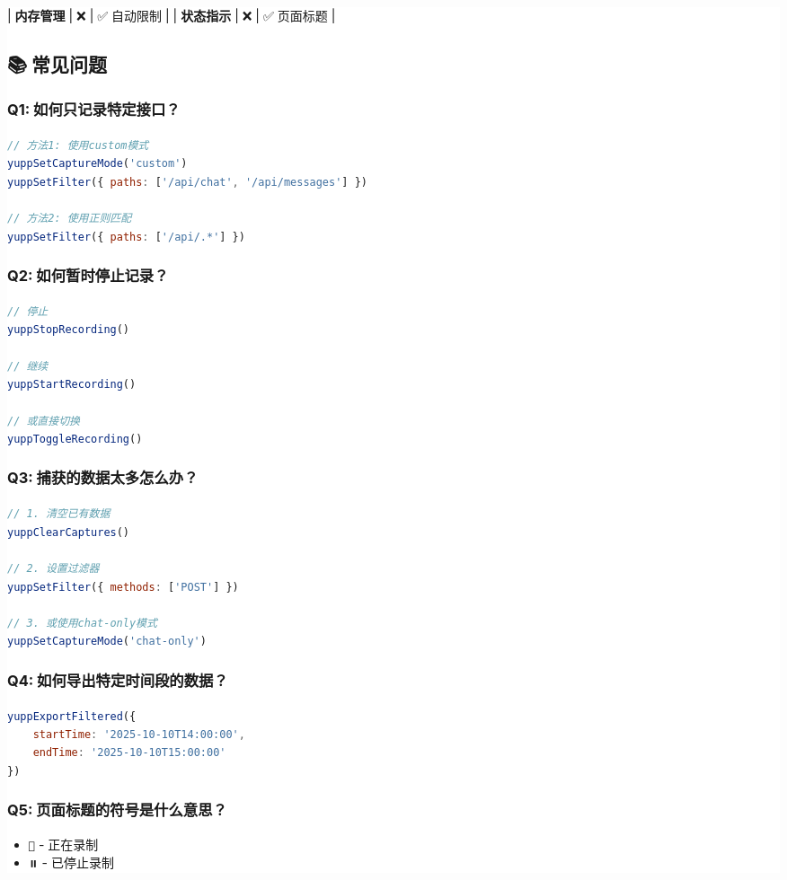 | **内存管理** | ❌ | ✅ 自动限制 |
| **状态指示** | ❌ | ✅ 页面标题 |

## 📚 常见问题

### Q1: 如何只记录特定接口？
```javascript
// 方法1: 使用custom模式
yuppSetCaptureMode('custom')
yuppSetFilter({ paths: ['/api/chat', '/api/messages'] })

// 方法2: 使用正则匹配
yuppSetFilter({ paths: ['/api/.*'] })
```

### Q2: 如何暂时停止记录？
```javascript
// 停止
yuppStopRecording()

// 继续
yuppStartRecording()

// 或直接切换
yuppToggleRecording()
```

### Q3: 捕获的数据太多怎么办？
```javascript
// 1. 清空已有数据
yuppClearCaptures()

// 2. 设置过滤器
yuppSetFilter({ methods: ['POST'] })

// 3. 或使用chat-only模式
yuppSetCaptureMode('chat-only')
```

### Q4: 如何导出特定时间段的数据？
```javascript
yuppExportFiltered({
    startTime: '2025-10-10T14:00:00',
    endTime: '2025-10-10T15:00:00'
})
```

### Q5: 页面标题的符号是什么意思？
- `🔴` - 正在录制
- `⏸️` - 已停止录制
